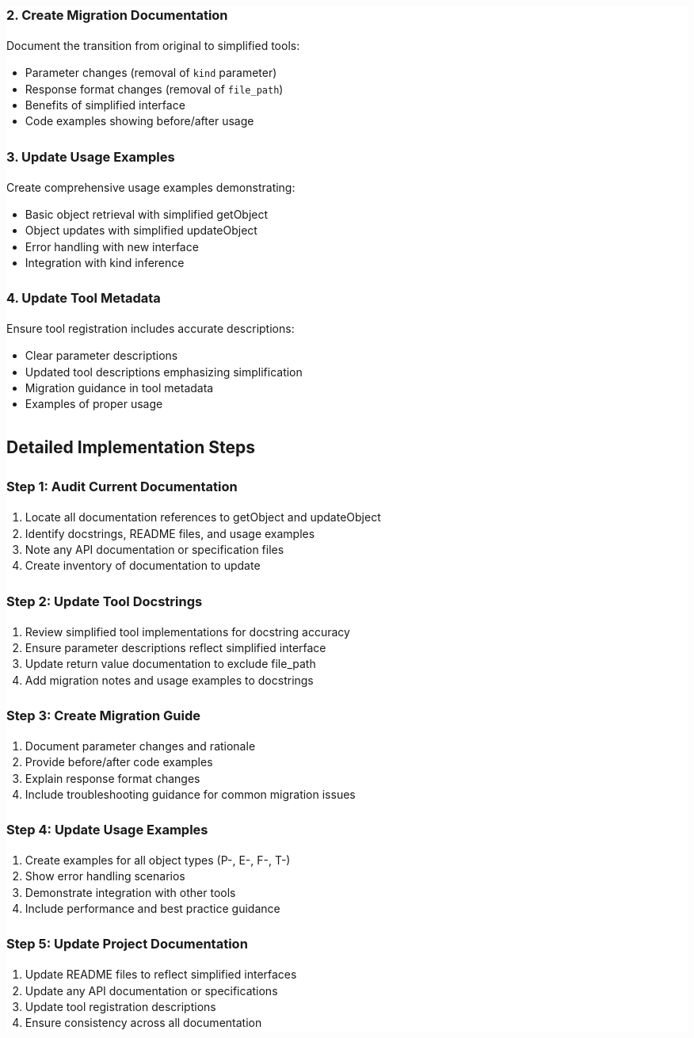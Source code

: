 
### 2. Create Migration Documentation
Document the transition from original to simplified tools:
- Parameter changes (removal of `kind` parameter)
- Response format changes (removal of `file_path`)
- Benefits of simplified interface
- Code examples showing before/after usage

### 3. Update Usage Examples
Create comprehensive usage examples demonstrating:
- Basic object retrieval with simplified getObject
- Object updates with simplified updateObject
- Error handling with new interface
- Integration with kind inference

### 4. Update Tool Metadata
Ensure tool registration includes accurate descriptions:
- Clear parameter descriptions
- Updated tool descriptions emphasizing simplification
- Migration guidance in tool metadata
- Examples of proper usage

## Detailed Implementation Steps

### Step 1: Audit Current Documentation
1. Locate all documentation references to getObject and updateObject
2. Identify docstrings, README files, and usage examples
3. Note any API documentation or specification files
4. Create inventory of documentation to update

### Step 2: Update Tool Docstrings
1. Review simplified tool implementations for docstring accuracy
2. Ensure parameter descriptions reflect simplified interface
3. Update return value documentation to exclude file_path
4. Add migration notes and usage examples to docstrings

### Step 3: Create Migration Guide
1. Document parameter changes and rationale
2. Provide before/after code examples
3. Explain response format changes
4. Include troubleshooting guidance for common migration issues

### Step 4: Update Usage Examples
1. Create examples for all object types (P-, E-, F-, T-)
2. Show error handling scenarios
3. Demonstrate integration with other tools
4. Include performance and best practice guidance

### Step 5: Update Project Documentation
1. Update README files to reflect simplified interfaces
2. Update any API documentation or specifications
3. Update tool registration descriptions
4. Ensure consistency across all documentation
